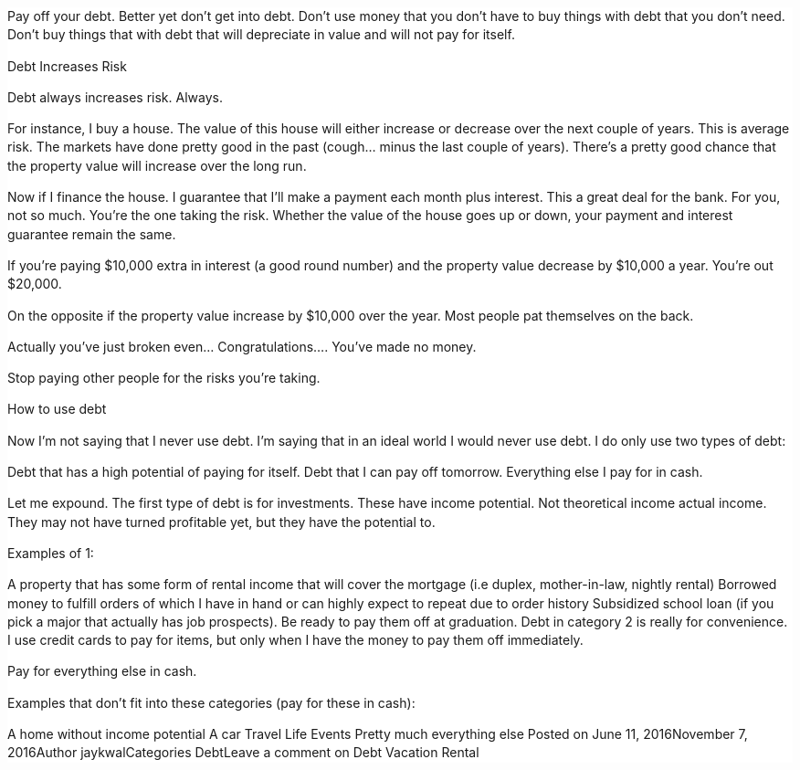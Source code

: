 Pay off your debt. Better yet don’t get into debt. Don’t use money that you don’t have to buy things with debt that you don’t need.  Don’t buy things that with debt that will depreciate in value and will not pay for itself.

Debt Increases Risk

Debt always increases risk. Always.

For instance, I buy a house. The value of this house will either increase or decrease over the next couple of years. This is average risk. The markets have done pretty good in the past (cough… minus the last couple of years). There’s a pretty good chance that the property value will increase over the long run.

Now if I finance the house. I guarantee that I’ll make a payment each month plus interest. This a great deal for the bank. For you, not so much. You’re the one taking the risk. Whether the value of the house goes up or down, your payment and interest guarantee remain the same.

If you’re paying $10,000 extra in interest (a good round number) and the property value decrease by $10,000 a year.  You’re out $20,000.

On the opposite if the property value increase by $10,000 over the year. Most people pat themselves on the back.

Actually you’ve just broken even… Congratulations…. You’ve made no money.

Stop paying  other people for the risks you’re taking.

 

How to use debt

Now I’m not saying that I never use debt. I’m saying that in an ideal world I would never use debt. I do only use two types of debt:

Debt that has a high potential of paying for itself.
Debt that I can pay off tomorrow.
Everything else I pay for in cash.

Let me expound. The first type of debt is for investments. These have income potential. Not theoretical income actual income. They may not have turned profitable yet, but they have the potential to.

Examples of 1:

A property that has some form of rental income that will cover the mortgage (i.e duplex, mother-in-law, nightly rental)
Borrowed money to fulfill orders of which I have in hand or can highly expect to repeat due to order history
Subsidized school loan (if you pick a major that actually has job prospects). Be ready to pay them off at graduation.
Debt in category 2 is really for convenience. I use credit cards to pay for items, but only when I have the money to pay them off immediately.

Pay for everything else in cash.

 

Examples that don’t fit into these categories (pay for these in cash):

A home without income potential
A car
Travel
Life Events
Pretty much everything else
Posted on June 11, 2016November 7, 2016Author jaykwalCategories DebtLeave a comment on Debt
Vacation Rental
